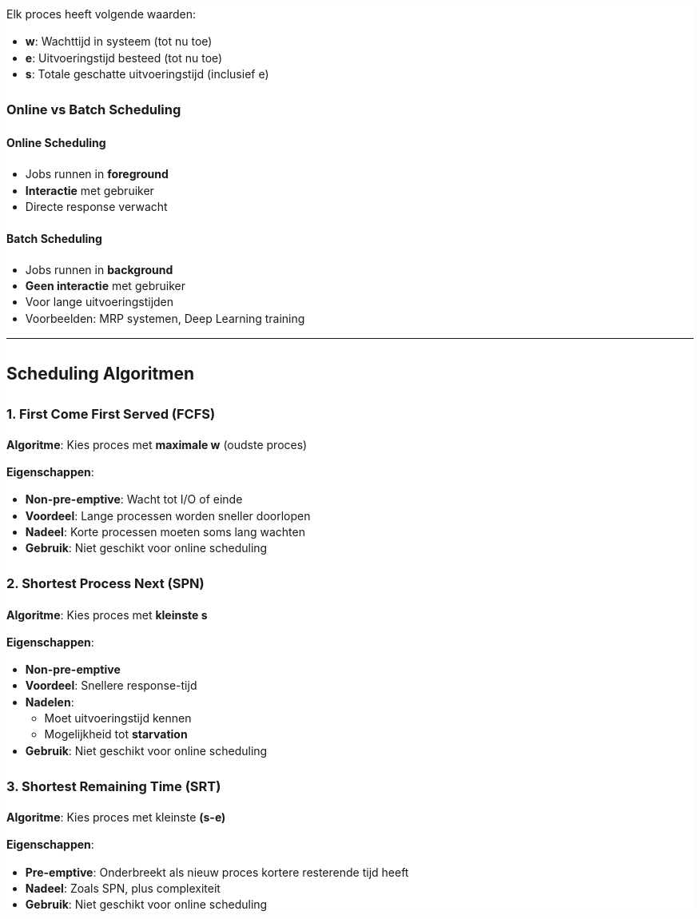 Elk proces heeft volgende waarden:
- **w**: Wachttijd in systeem (tot nu toe)
- **e**: Uitvoeringstijd besteed (tot nu toe)  
- **s**: Totale geschatte uitvoeringstijd (inclusief e)

### Online vs Batch Scheduling

#### Online Scheduling
- Jobs runnen in **foreground**
- **Interactie** met gebruiker
- Directe response verwacht

#### Batch Scheduling
- Jobs runnen in **background**
- **Geen interactie** met gebruiker
- Voor lange uitvoeringstijden
- Voorbeelden: MRP systemen, Deep Learning training

---

## Scheduling Algoritmen

### 1. First Come First Served (FCFS)

**Algoritme**: Kies proces met **maximale w** (oudste proces)

**Eigenschappen**:
- **Non-pre-emptive**: Wacht tot I/O of einde
- **Voordeel**: Lange processen worden sneller doorlopen
- **Nadeel**: Korte processen moeten soms lang wachten
- **Gebruik**: Niet geschikt voor online scheduling

### 2. Shortest Process Next (SPN)

**Algoritme**: Kies proces met **kleinste s**

**Eigenschappen**:
- **Non-pre-emptive**
- **Voordeel**: Snellere response-tijd
- **Nadelen**: 
  - Moet uitvoeringstijd kennen
  - Mogelijkheid tot **starvation**
- **Gebruik**: Niet geschikt voor online scheduling

### 3. Shortest Remaining Time (SRT)

**Algoritme**: Kies proces met kleinste **(s-e)**

**Eigenschappen**:
- **Pre-emptive**: Onderbreekt als nieuw proces kortere resterende tijd heeft
- **Nadeel**: Zoals SPN, plus complexiteit
- **Gebruik**: Niet geschikt voor online scheduling
